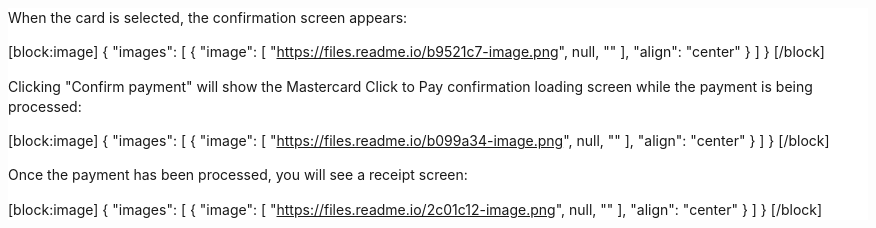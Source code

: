 
When the card is selected, the confirmation screen appears:

[block:image]
{
  "images": [
    {
      "image": [
        "https://files.readme.io/b9521c7-image.png",
        null,
        ""
      ],
      "align": "center"
    }
  ]
}
[/block]


Clicking "Confirm payment" will show the Mastercard Click to Pay confirmation loading screen while the payment is being processed:

[block:image]
{
  "images": [
    {
      "image": [
        "https://files.readme.io/b099a34-image.png",
        null,
        ""
      ],
      "align": "center"
    }
  ]
}
[/block]


Once the payment has been processed, you will see a receipt screen:

[block:image]
{
  "images": [
    {
      "image": [
        "https://files.readme.io/2c01c12-image.png",
        null,
        ""
      ],
      "align": "center"
    }
  ]
}
[/block]
